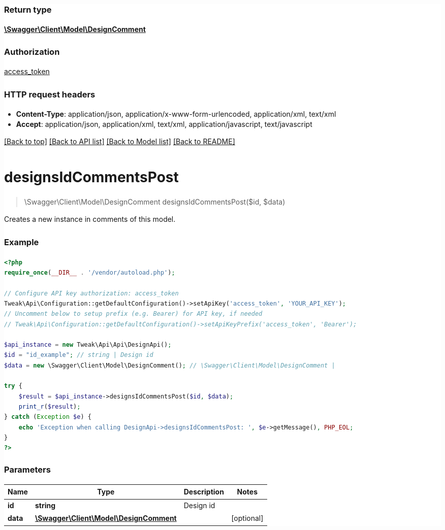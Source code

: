 ### Return type

[**\Swagger\Client\Model\DesignComment**](../Model/DesignComment.md)

### Authorization

[access_token](../../README.md#access_token)

### HTTP request headers

 - **Content-Type**: application/json, application/x-www-form-urlencoded, application/xml, text/xml
 - **Accept**: application/json, application/xml, text/xml, application/javascript, text/javascript

[[Back to top]](#) [[Back to API list]](../../README.md#documentation-for-api-endpoints) [[Back to Model list]](../../README.md#documentation-for-models) [[Back to README]](../../README.md)

# **designsIdCommentsPost**
> \Swagger\Client\Model\DesignComment designsIdCommentsPost($id, $data)

Creates a new instance in comments of this model.

### Example
```php
<?php
require_once(__DIR__ . '/vendor/autoload.php');

// Configure API key authorization: access_token
Tweak\Api\Configuration::getDefaultConfiguration()->setApiKey('access_token', 'YOUR_API_KEY');
// Uncomment below to setup prefix (e.g. Bearer) for API key, if needed
// Tweak\Api\Configuration::getDefaultConfiguration()->setApiKeyPrefix('access_token', 'Bearer');

$api_instance = new Tweak\Api\Api\DesignApi();
$id = "id_example"; // string | Design id
$data = new \Swagger\Client\Model\DesignComment(); // \Swagger\Client\Model\DesignComment | 

try {
    $result = $api_instance->designsIdCommentsPost($id, $data);
    print_r($result);
} catch (Exception $e) {
    echo 'Exception when calling DesignApi->designsIdCommentsPost: ', $e->getMessage(), PHP_EOL;
}
?>
```

### Parameters

Name | Type | Description  | Notes
------------- | ------------- | ------------- | -------------
 **id** | **string**| Design id |
 **data** | [**\Swagger\Client\Model\DesignComment**](../Model/\Swagger\Client\Model\DesignComment.md)|  | [optional]
